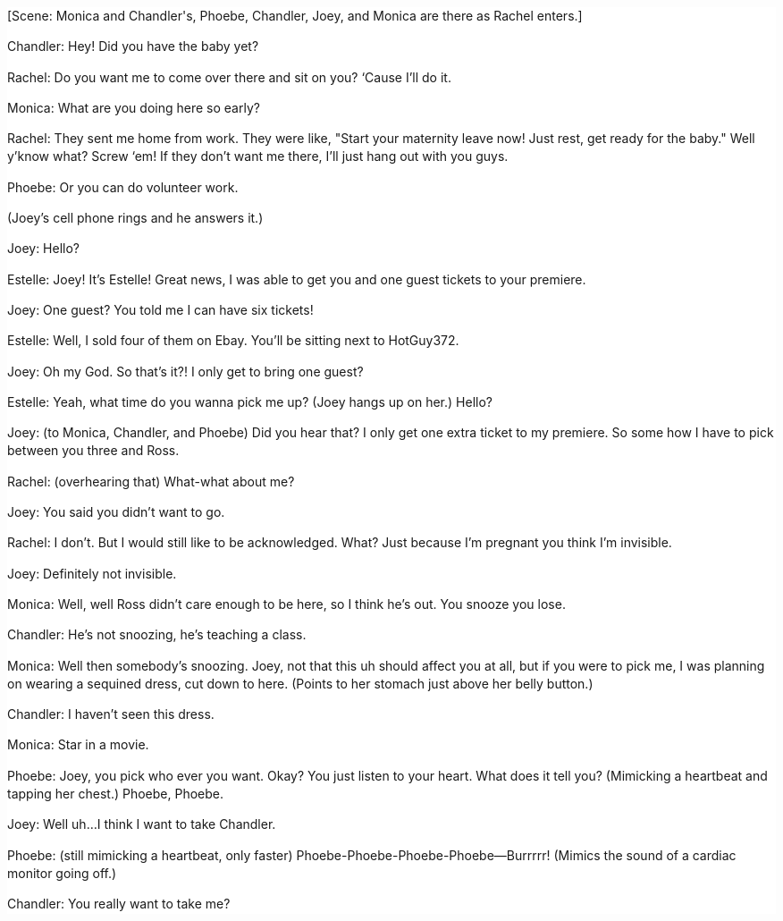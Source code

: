 [Scene: Monica and Chandler's, Phoebe, Chandler, Joey, and Monica are there as Rachel enters.]

Chandler: Hey! Did you have the baby yet?

Rachel: Do you want me to come over there and sit on you? ‘Cause I’ll do it.

Monica: What are you doing here so early?

Rachel: They sent me home from work. They were like, "Start your maternity leave now! Just rest, get ready for the baby." Well y’know what? Screw ‘em! If they don’t want me there, I’ll just hang out with you guys.

Phoebe: Or you can do volunteer work.

(Joey’s cell phone rings and he answers it.)

Joey: Hello?

Estelle: Joey! It’s Estelle! Great news, I was able to get you and one guest tickets to your premiere.

Joey: One guest? You told me I can have six tickets!

Estelle: Well, I sold four of them on Ebay. You’ll be sitting next to HotGuy372.

Joey: Oh my God. So that’s it?! I only get to bring one guest?

Estelle: Yeah, what time do you wanna pick me up? (Joey hangs up on her.) Hello?

Joey: (to Monica, Chandler, and Phoebe) Did you hear that? I only get one extra ticket to my premiere. So some how I have to pick between you three and Ross.

Rachel: (overhearing that) What-what about me?

Joey: You said you didn’t want to go.

Rachel: I don’t. But I would still like to be acknowledged. What? Just because I’m pregnant you think I’m invisible.

Joey: Definitely not invisible.

Monica: Well, well Ross didn’t care enough to be here, so I think he’s out. You snooze you lose.

Chandler: He’s not snoozing, he’s teaching a class.

Monica: Well then somebody’s snoozing. Joey, not that this uh should affect you at all, but if you were to pick me, I was planning on wearing a sequined dress, cut down to here. (Points to her stomach just above her belly button.)

Chandler: I haven’t seen this dress.

Monica: Star in a movie.

Phoebe: Joey, you pick who ever you want. Okay? You just listen to your heart. What does it tell you? (Mimicking a heartbeat and tapping her chest.) Phoebe, Phoebe.

Joey: Well uh…I think I want to take Chandler.

Phoebe: (still mimicking a heartbeat, only faster) Phoebe-Phoebe-Phoebe-Phoebe—Burrrrr! (Mimics the sound of a cardiac monitor going off.)

Chandler: You really want to take me?
